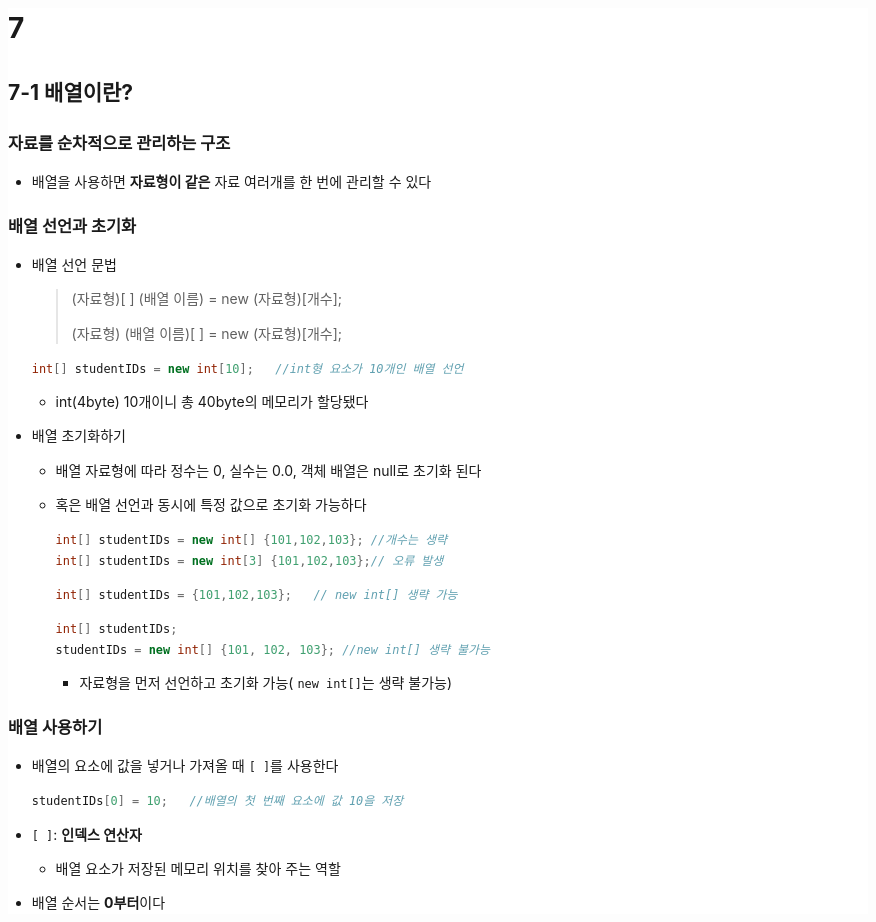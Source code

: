 # 7

## 7-1 배열이란?

### 자료를 순차적으로 관리하는 구조

- 배열을 사용하면 **자료형이 같은** 자료 여러개를 한 번에 관리할 수 있다

### 배열 선언과 초기화

- 배열 선언 문법

  > (자료형)[ ] (배열 이름) = new (자료형)[개수];
  >
  > (자료형) (배열 이름)[ ] = new (자료형)[개수];

  ```java
  int[] studentIDs = new int[10];	//int형 요소가 10개인 배열 선언
  ```

  - int(4byte) 10개이니 총 40byte의 메모리가 할당됐다

- 배열 초기화하기

  - 배열 자료형에 따라 정수는 0, 실수는 0.0, 객체 배열은 null로 초기화 된다

  - 혹은 배열 선언과 동시에 특정 값으로 초기화 가능하다

    ```java
    int[] studentIDs = new int[] {101,102,103};	//개수는 생략
    int[] studentIDs = new int[3] {101,102,103};// 오류 발생
    ```

    ```java
    int[] studentIDs = {101,102,103};	// new int[] 생략 가능
    ```

    ```java
    int[] studentIDs;
    studentIDs = new int[] {101, 102, 103};	//new int[] 생략 불가능
    ```

    - 자료형을 먼저 선언하고 초기화 가능( `new int[]`는 생략 불가능)

### 배열 사용하기

- 배열의 요소에 값을 넣거나 가져올 때 `[ ]`를 사용한다

  ```java
  studentIDs[0] = 10;	//배열의 첫 번째 요소에 값 10을 저장
  ```

- `[ ]`: **인덱스 연산자**

  - 배열 요소가 저장된 메모리 위치를 찾아 주는 역할

- 배열 순서는 **0부터**이다
